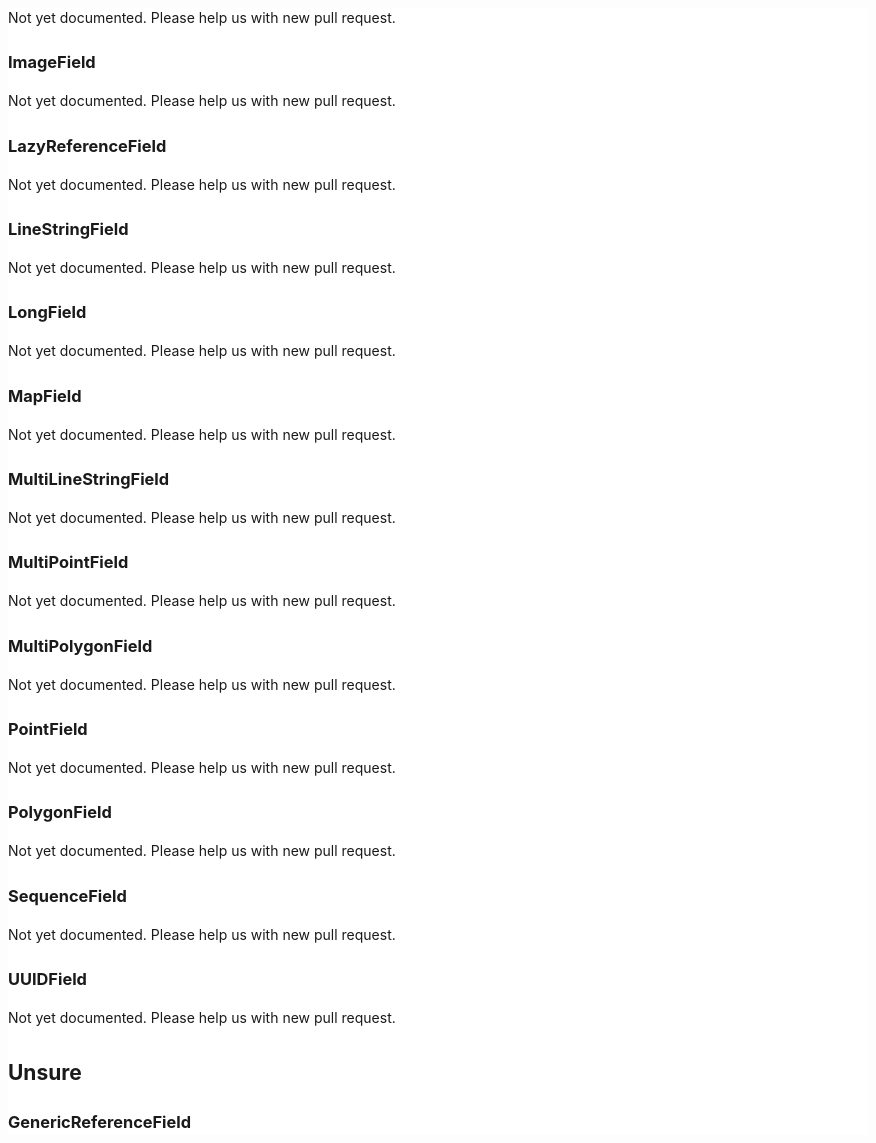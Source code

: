 Not yet documented. Please help us with new pull request.

### ImageField

Not yet documented. Please help us with new pull request.

### LazyReferenceField

Not yet documented. Please help us with new pull request.

### LineStringField

Not yet documented. Please help us with new pull request.

### LongField

Not yet documented. Please help us with new pull request.

### MapField

Not yet documented. Please help us with new pull request.

### MultiLineStringField

Not yet documented. Please help us with new pull request.

### MultiPointField

Not yet documented. Please help us with new pull request.

### MultiPolygonField

Not yet documented. Please help us with new pull request.

### PointField

Not yet documented. Please help us with new pull request.

### PolygonField

Not yet documented. Please help us with new pull request.

### SequenceField

Not yet documented. Please help us with new pull request.

### UUIDField

Not yet documented. Please help us with new pull request.

## Unsure

### GenericReferenceField
